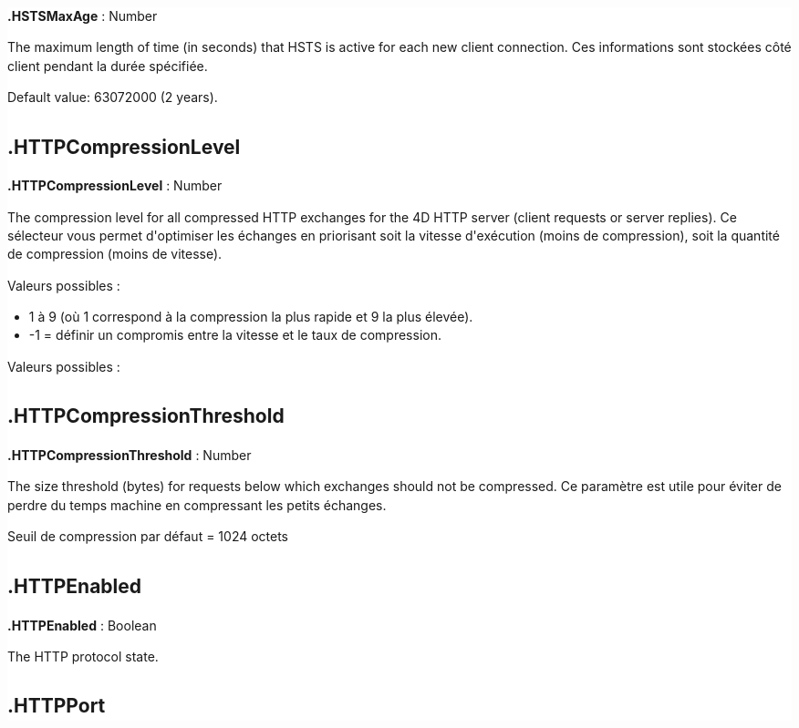
**.HSTSMaxAge** : Number


The maximum length of time (in seconds) that HSTS is active for each new client connection. Ces informations sont stockées côté client pendant la durée spécifiée.

Default value: 63072000 (2 years).






## .HTTPCompressionLevel


**.HTTPCompressionLevel** : Number


The compression level for all compressed HTTP exchanges for the 4D HTTP server (client requests or server replies). Ce sélecteur vous permet d'optimiser les échanges en priorisant soit la vitesse d'exécution (moins de compression), soit la quantité de compression (moins de vitesse).

Valeurs possibles :

*   1 à 9 (où 1 correspond à la compression la plus rapide et 9 la plus élevée).
*   -1 = définir un compromis entre la vitesse et le taux de compression.

Valeurs possibles :






## .HTTPCompressionThreshold


**.HTTPCompressionThreshold** : Number


The size threshold (bytes) for requests below which exchanges should not be compressed. Ce paramètre est utile pour éviter de perdre du temps machine en compressant les petits échanges.

Seuil de compression par défaut = 1024 octets






## .HTTPEnabled



**.HTTPEnabled** : Boolean


The HTTP protocol state.







## .HTTPPort
